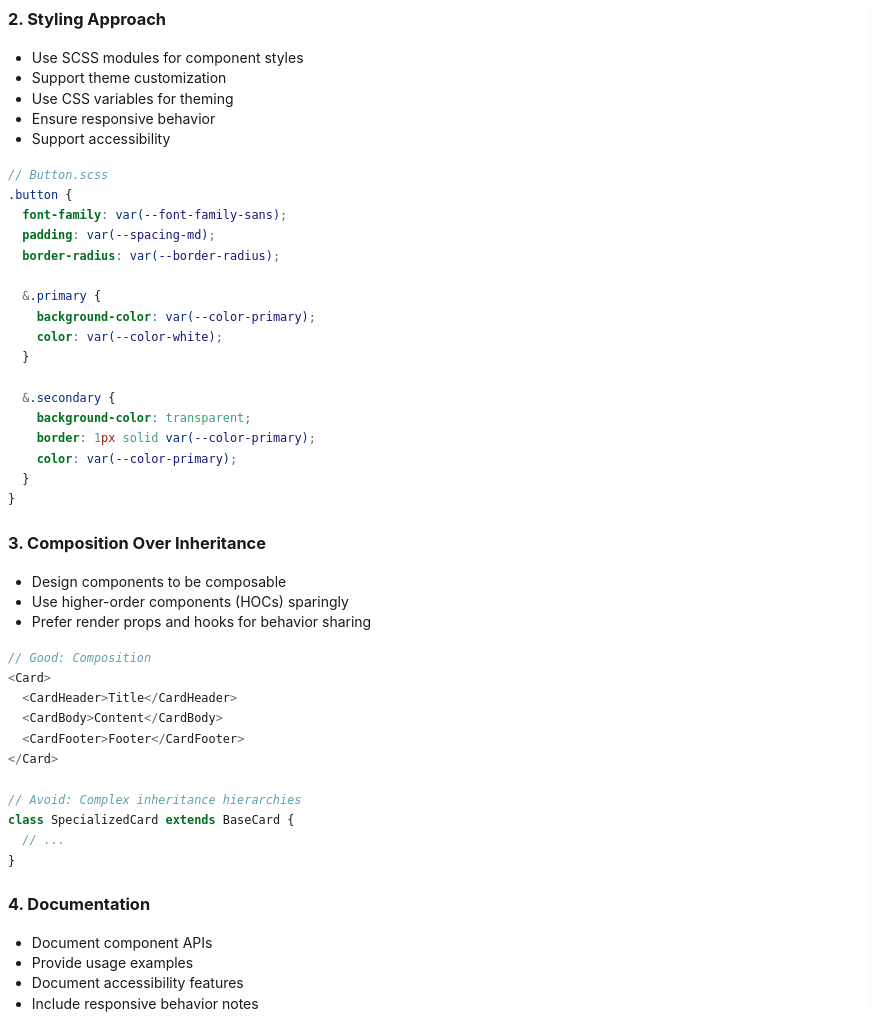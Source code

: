 ### 2. Styling Approach

- Use SCSS modules for component styles
- Support theme customization
- Use CSS variables for theming
- Ensure responsive behavior
- Support accessibility

```scss
// Button.scss
.button {
  font-family: var(--font-family-sans);
  padding: var(--spacing-md);
  border-radius: var(--border-radius);
  
  &.primary {
    background-color: var(--color-primary);
    color: var(--color-white);
  }
  
  &.secondary {
    background-color: transparent;
    border: 1px solid var(--color-primary);
    color: var(--color-primary);
  }
}
```

### 3. Composition Over Inheritance

- Design components to be composable
- Use higher-order components (HOCs) sparingly
- Prefer render props and hooks for behavior sharing

```typescript
// Good: Composition
<Card>
  <CardHeader>Title</CardHeader>
  <CardBody>Content</CardBody>
  <CardFooter>Footer</CardFooter>
</Card>

// Avoid: Complex inheritance hierarchies
class SpecializedCard extends BaseCard {
  // ...
}
```

### 4. Documentation

- Document component APIs
- Provide usage examples
- Document accessibility features
- Include responsive behavior notes
